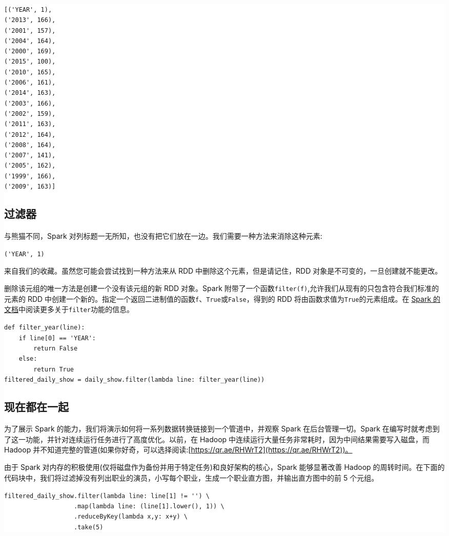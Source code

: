 ```
[('YEAR', 1),
('2013', 166),
('2001', 157),
('2004', 164),
('2000', 169),
('2015', 100),
('2010', 165),
('2006', 161),
('2014', 163),
('2003', 166),
('2002', 159),
('2011', 163),
('2012', 164),
('2008', 164),
('2007', 141),
('2005', 162),
('1999', 166),
('2009', 163)]
```

## 过滤器

与熊猫不同，Spark 对列标题一无所知，也没有把它们放在一边。我们需要一种方法来消除这种元素:

```
('YEAR', 1)
```

来自我们的收藏。虽然您可能会尝试找到一种方法来从 RDD 中删除这个元素，但是请记住，RDD 对象是不可变的，一旦创建就不能更改。

删除该元组的唯一方法是创建一个没有该元组的新 RDD 对象。Spark 附带了一个函数`filter(f)`,允许我们从现有的只包含符合我们标准的元素的 RDD 中创建一个新的。指定一个返回二进制值的函数`f`、`True`或`False`，得到的 RDD 将由函数求值为`True`的元素组成。在 [Spark 的文档](https://spark.apache.org/docs/1.1.1/api/python/pyspark.rdd.RDD-class.html#filter)中阅读更多关于`filter`功能的信息。

```
def filter_year(line):
    if line[0] == 'YEAR':
        return False
    else:
        return True
filtered_daily_show = daily_show.filter(lambda line: filter_year(line))
```

## 现在都在一起

为了展示 Spark 的能力，我们将演示如何将一系列数据转换链接到一个管道中，并观察 Spark 在后台管理一切。Spark 在编写时就考虑到了这一功能，并针对连续运行任务进行了高度优化。以前，在 Hadoop 中连续运行大量任务非常耗时，因为中间结果需要写入磁盘，而 Hadoop 并不知道完整的管道(如果你好奇，可以选择阅读:[https://qr.ae/RHWrT2](https://qr.ae/RHWrT2))。

由于 Spark 对内存的积极使用(仅将磁盘作为备份并用于特定任务)和良好架构的核心，Spark 能够显著改善 Hadoop 的周转时间。在下面的代码块中，我们将过滤掉没有列出职业的演员，小写每个职业，生成一个职业直方图，并输出直方图中的前 5 个元组。

```
filtered_daily_show.filter(lambda line: line[1] != '') \
                   .map(lambda line: (line[1].lower(), 1)) \
                   .reduceByKey(lambda x,y: x+y) \
                   .take(5)
```
